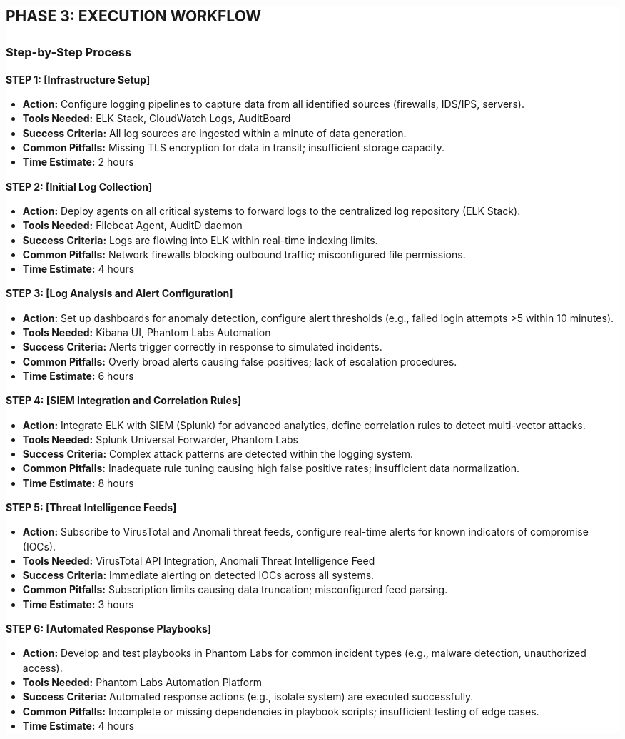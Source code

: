 ## PHASE 3: EXECUTION WORKFLOW

### Step-by-Step Process

**STEP 1: [Infrastructure Setup]**
- **Action:** Configure logging pipelines to capture data from all identified sources (firewalls, IDS/IPS, servers).
- **Tools Needed:** ELK Stack, CloudWatch Logs, AuditBoard
- **Success Criteria:** All log sources are ingested within a minute of data generation.
- **Common Pitfalls:** Missing TLS encryption for data in transit; insufficient storage capacity.
- **Time Estimate:** 2 hours

**STEP 2: [Initial Log Collection]**
- **Action:** Deploy agents on all critical systems to forward logs to the centralized log repository (ELK Stack).
- **Tools Needed:** Filebeat Agent, AuditD daemon
- **Success Criteria:** Logs are flowing into ELK within real-time indexing limits.
- **Common Pitfalls:** Network firewalls blocking outbound traffic; misconfigured file permissions.
- **Time Estimate:** 4 hours

**STEP 3: [Log Analysis and Alert Configuration]**
- **Action:** Set up dashboards for anomaly detection, configure alert thresholds (e.g., failed login attempts >5 within 10 minutes).
- **Tools Needed:** Kibana UI, Phantom Labs Automation
- **Success Criteria:** Alerts trigger correctly in response to simulated incidents.
- **Common Pitfalls:** Overly broad alerts causing false positives; lack of escalation procedures.
- **Time Estimate:** 6 hours

**STEP 4: [SIEM Integration and Correlation Rules]**
- **Action:** Integrate ELK with SIEM (Splunk) for advanced analytics, define correlation rules to detect multi-vector attacks.
- **Tools Needed:** Splunk Universal Forwarder, Phantom Labs
- **Success Criteria:** Complex attack patterns are detected within the logging system.
- **Common Pitfalls:** Inadequate rule tuning causing high false positive rates; insufficient data normalization.
- **Time Estimate:** 8 hours

**STEP 5: [Threat Intelligence Feeds]**
- **Action:** Subscribe to VirusTotal and Anomali threat feeds, configure real-time alerts for known indicators of compromise (IOCs).
- **Tools Needed:** VirusTotal API Integration, Anomali Threat Intelligence Feed
- **Success Criteria:** Immediate alerting on detected IOCs across all systems.
- **Common Pitfalls:** Subscription limits causing data truncation; misconfigured feed parsing.
- **Time Estimate:** 3 hours

**STEP 6: [Automated Response Playbooks]**
- **Action:** Develop and test playbooks in Phantom Labs for common incident types (e.g., malware detection, unauthorized access).
- **Tools Needed:** Phantom Labs Automation Platform
- **Success Criteria:** Automated response actions (e.g., isolate system) are executed successfully.
- **Common Pitfalls:** Incomplete or missing dependencies in playbook scripts; insufficient testing of edge cases.
- **Time Estimate:** 4 hours
